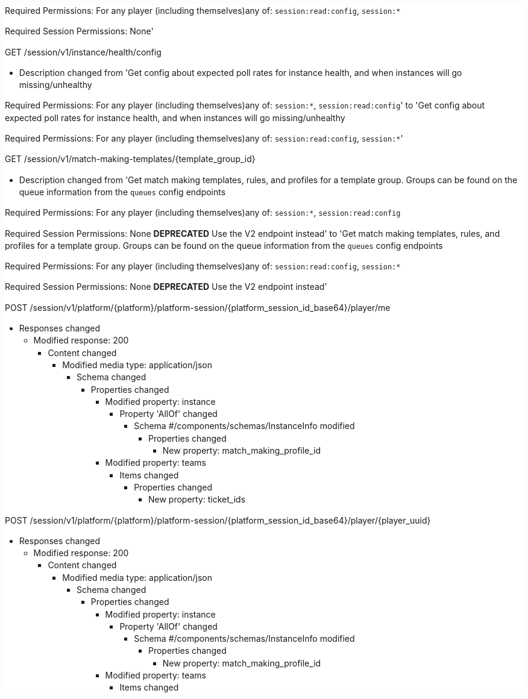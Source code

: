 Required Permissions: 
	For any player (including themselves)any of: `session:read:config`, `session:*`


Required Session Permissions: None'

GET /session/v1/instance/health/config
- Description changed from 'Get config about expected poll rates for instance health, and when instances will go missing/unhealthy

Required Permissions: 
	For any player (including themselves)any of: `session:*`, `session:read:config`' to 'Get config about expected poll rates for instance health, and when instances will go missing/unhealthy

Required Permissions: 
	For any player (including themselves)any of: `session:read:config`, `session:*`'

GET /session/v1/match-making-templates/{template_group_id}
- Description changed from 'Get match making templates, rules, and profiles for a template group. Groups can be found on the queue information
from the `queues` config endpoints

Required Permissions: 
	For any player (including themselves)any of: `session:*`, `session:read:config`

            
Required Session Permissions: None
**DEPRECATED** Use the V2 endpoint instead' to 'Get match making templates, rules, and profiles for a template group. Groups can be found on the queue information
from the `queues` config endpoints

Required Permissions: 
	For any player (including themselves)any of: `session:read:config`, `session:*`

            
Required Session Permissions: None
**DEPRECATED** Use the V2 endpoint instead'

POST /session/v1/platform/{platform}/platform-session/{platform_session_id_base64}/player/me
- Responses changed
  - Modified response: 200
    - Content changed
      - Modified media type: application/json
        - Schema changed
          - Properties changed
            - Modified property: instance
              - Property 'AllOf' changed
                - Schema #/components/schemas/InstanceInfo modified
                  - Properties changed
                    - New property: match_making_profile_id
            - Modified property: teams
              - Items changed
                - Properties changed
                  - New property: ticket_ids

POST /session/v1/platform/{platform}/platform-session/{platform_session_id_base64}/player/{player_uuid}
- Responses changed
  - Modified response: 200
    - Content changed
      - Modified media type: application/json
        - Schema changed
          - Properties changed
            - Modified property: instance
              - Property 'AllOf' changed
                - Schema #/components/schemas/InstanceInfo modified
                  - Properties changed
                    - New property: match_making_profile_id
            - Modified property: teams
              - Items changed